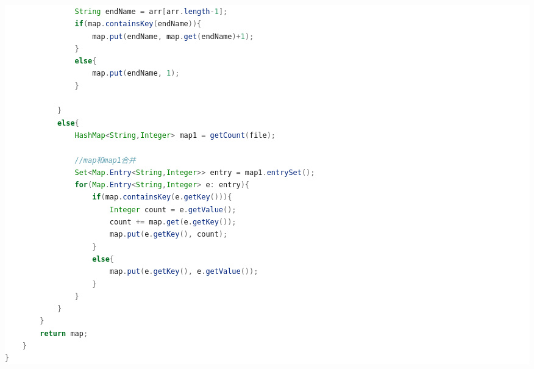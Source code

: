 ```java
                String endName = arr[arr.length-1];
                if(map.containsKey(endName)){
                    map.put(endName, map.get(endName)+1);
                }
                else{
                    map.put(endName, 1);
                }

            }
            else{
                HashMap<String,Integer> map1 = getCount(file);

                //map和map1合并
                Set<Map.Entry<String,Integer>> entry = map1.entrySet();
                for(Map.Entry<String,Integer> e: entry){
                    if(map.containsKey(e.getKey())){
                        Integer count = e.getValue();
                        count += map.get(e.getKey());
                        map.put(e.getKey(), count);
                    }
                    else{
                        map.put(e.getKey(), e.getValue());
                    }
                }
            }
        }
        return map;
    }
}
```

